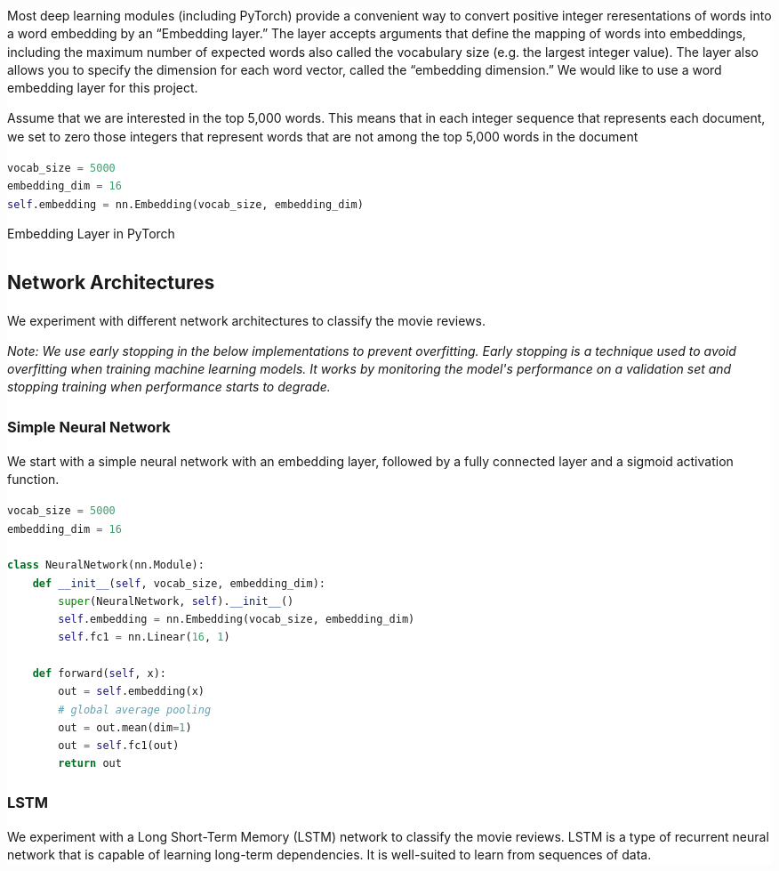 Most deep learning modules (including PyTorch) provide a convenient way to convert positive integer reresentations of words into a word embedding by an “Embedding layer.” The layer accepts arguments that define the mapping of words into embeddings, including the maximum number of expected words also called the vocabulary size (e.g. the largest integer value). The layer also allows you to specify the dimension for each word vector, called the “embedding dimension.” We would like to use a word embedding layer for this project. 

Assume that we are interested in the top 5,000 words. This means that in each integer sequence that represents each document, we set to zero those integers that represent words that are not among the top 5,000 words in the document
```python
vocab_size = 5000
embedding_dim = 16
self.embedding = nn.Embedding(vocab_size, embedding_dim)
```
<figcaption class="figure-caption text-center">Embedding Layer in PyTorch</figcaption>

## Network Architectures

We experiment with different network architectures to classify the movie reviews.

*Note: We use early stopping in the below implementations to prevent overfitting. Early stopping is a technique used to avoid overfitting when training machine learning models. It works by monitoring the model's performance on a validation set and stopping training when performance starts to degrade.*

### Simple Neural Network
We start with a simple neural network with an embedding layer, followed by a fully connected layer and a sigmoid activation function.

```python
vocab_size = 5000
embedding_dim = 16

class NeuralNetwork(nn.Module):
    def __init__(self, vocab_size, embedding_dim):
        super(NeuralNetwork, self).__init__()
        self.embedding = nn.Embedding(vocab_size, embedding_dim)
        self.fc1 = nn.Linear(16, 1)

    def forward(self, x):
        out = self.embedding(x)
        # global average pooling
        out = out.mean(dim=1)
        out = self.fc1(out)
        return out
```

### LSTM

We experiment with a Long Short-Term Memory (LSTM) network to classify the movie reviews. LSTM is a type of recurrent neural network that is capable of learning long-term dependencies. It is well-suited to learn from sequences of data.
